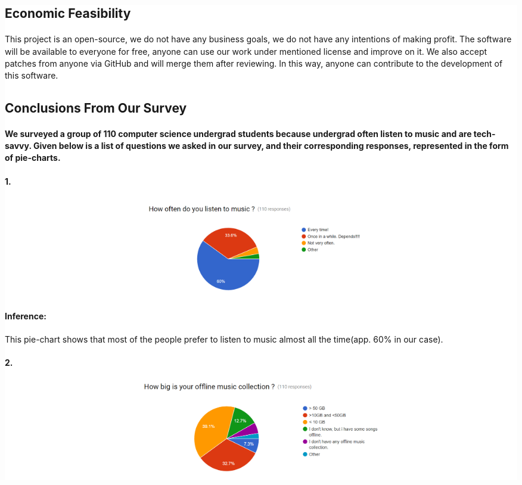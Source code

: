 ## Economic Feasibility
This project is an open-source, we do not have any business goals, we do not have any intentions of making profit. The software will be available to everyone for free, anyone can use our work under mentioned license and improve on it. We also accept patches from anyone via GitHub and will merge them after reviewing. In this way, anyone can contribute to the development of this software.


## Conclusions From Our Survey

**We surveyed a group of 110 computer science undergrad students because undergrad often listen to music and are tech-savvy. Given below is a list of questions we asked in our survey, and their corresponding responses, represented in the form of pie-charts.**


#### 1.
<center><img src="https://raw.githubusercontent.com/ProjectRecommend/docs/master/design-docs/final/images/q1.PNG" alt = "Question 1 and its response!" height = auto width = "400px" ></center>


#### Inference:
This pie-chart shows that most of the people prefer to listen to music almost all the time(app. 60% in our case).

#### 2.
<center><img src="https://raw.githubusercontent.com/ProjectRecommend/docs/master/design-docs/final/images/q2.png" alt = "Question 2 and its response!" height = auto width = "400px"></center>
